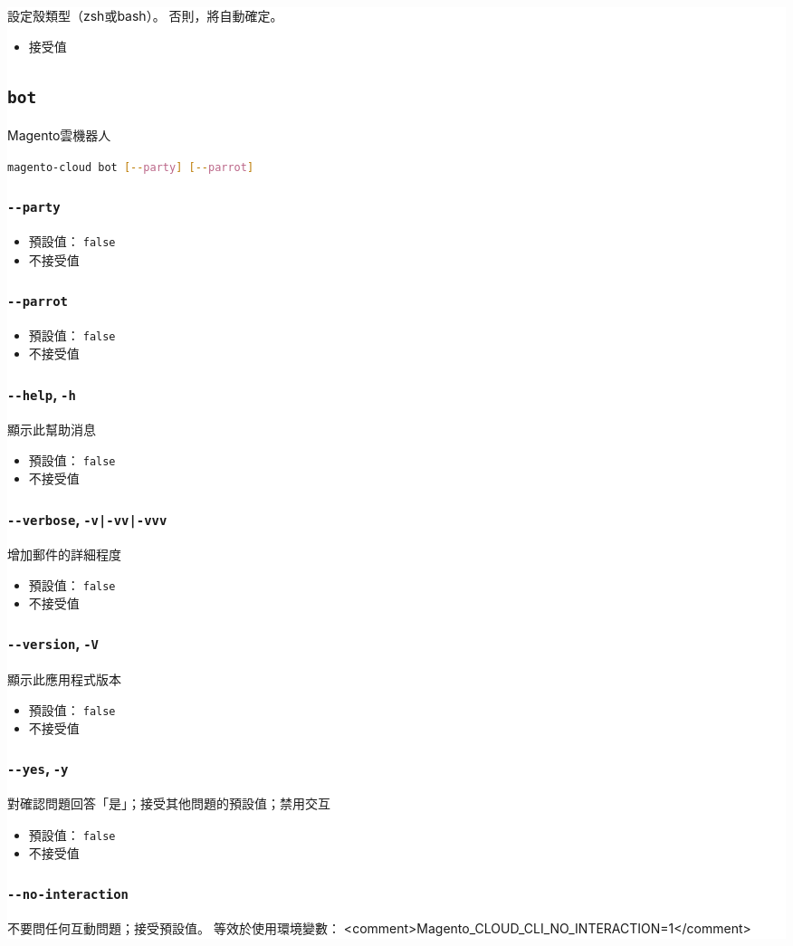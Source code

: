 設定殼類型（zsh或bash）。 否則，將自動確定。

- 接受值


## `bot`

Magento雲機器人

```bash
magento-cloud bot [--party] [--parrot]
```

### `--party`



- 預設值： `false`
- 不接受值

### `--parrot`



- 預設值： `false`
- 不接受值

### `--help`, `-h`

顯示此幫助消息

- 預設值： `false`
- 不接受值

### `--verbose`, `-v|-vv|-vvv`

增加郵件的詳細程度

- 預設值： `false`
- 不接受值

### `--version`, `-V`

顯示此應用程式版本

- 預設值： `false`
- 不接受值

### `--yes`, `-y`

對確認問題回答「是」；接受其他問題的預設值；禁用交互

- 預設值： `false`
- 不接受值

### `--no-interaction`

不要問任何互動問題；接受預設值。 等效於使用環境變數： &lt;comment>Magento_CLOUD_CLI_NO_INTERACTION=1&lt;/comment>
